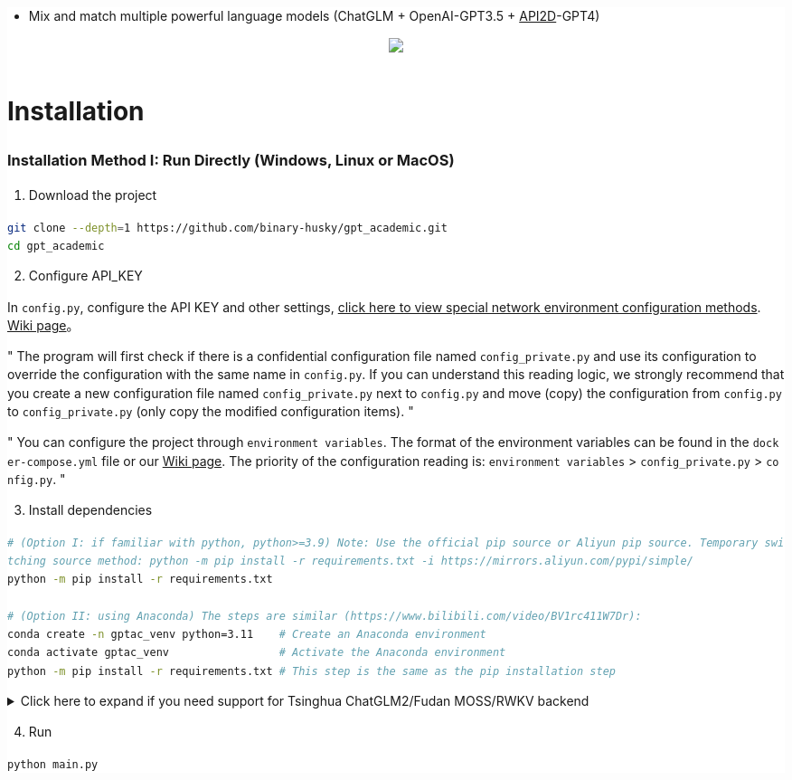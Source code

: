 - Mix and match multiple powerful language models (ChatGLM + OpenAI-GPT3.5 + [API2D](https://api2d.com/)-GPT4)
<div align="center">
<img src="https://user-images.githubusercontent.com/96192199/232537274-deca0563-7aa6-4b5d-94a2-b7c453c47794.png" width="700" >
</div>

# Installation
### Installation Method I: Run Directly (Windows, Linux or MacOS)

1. Download the project
```sh
git clone --depth=1 https://github.com/binary-husky/gpt_academic.git
cd gpt_academic
```

2. Configure API_KEY

In `config.py`, configure the API KEY and other settings, [click here to view special network environment configuration methods](https://github.com/binary-husky/gpt_academic/issues/1). [Wiki page](https://github.com/binary-husky/gpt_academic/wiki/项目配置说明)。

" The program will first check if there is a confidential configuration file named `config_private.py` and use its configuration to override the configuration with the same name in `config.py`. If you can understand this reading logic, we strongly recommend that you create a new configuration file named `config_private.py` next to `config.py` and move (copy) the configuration from `config.py` to `config_private.py` (only copy the modified configuration items). "

" You can configure the project through `environment variables`. The format of the environment variables can be found in the `docker-compose.yml` file or our [Wiki page](https://github.com/binary-husky/gpt_academic/wiki/项目配置说明). The priority of the configuration reading is: `environment variables` > `config_private.py` > `config.py`. "

3. Install dependencies
```sh
# (Option I: if familiar with python, python>=3.9) Note: Use the official pip source or Aliyun pip source. Temporary switching source method: python -m pip install -r requirements.txt -i https://mirrors.aliyun.com/pypi/simple/
python -m pip install -r requirements.txt

# (Option II: using Anaconda) The steps are similar (https://www.bilibili.com/video/BV1rc411W7Dr):
conda create -n gptac_venv python=3.11    # Create an Anaconda environment
conda activate gptac_venv                 # Activate the Anaconda environment
python -m pip install -r requirements.txt # This step is the same as the pip installation step
```


<details><summary>Click here to expand if you need support for Tsinghua ChatGLM2/Fudan MOSS/RWKV backend</summary></details>



4. Run
```sh
python main.py
```
